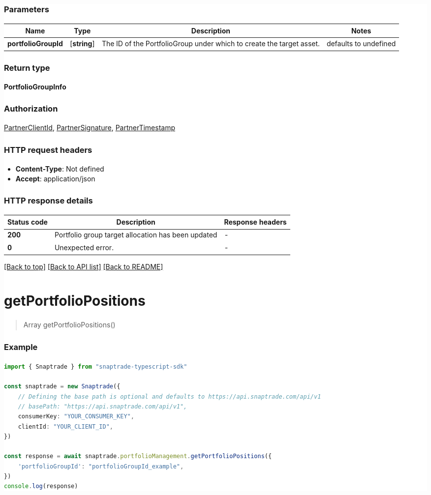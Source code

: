 
### Parameters

Name | Type | Description  | Notes
------------- | ------------- | ------------- | -------------
 **portfolioGroupId** | [**string**] | The ID of the PortfolioGroup under which to create the target asset. | defaults to undefined


### Return type

**PortfolioGroupInfo**

### Authorization

[PartnerClientId](README.md#PartnerClientId), [PartnerSignature](README.md#PartnerSignature), [PartnerTimestamp](README.md#PartnerTimestamp)

### HTTP request headers

 - **Content-Type**: Not defined
 - **Accept**: application/json


### HTTP response details
| Status code | Description | Response headers |
|-------------|-------------|------------------|
**200** | Portfolio group target allocation has been updated |  -  |
**0** | Unexpected error. |  -  |

[[Back to top]](#) [[Back to API list]](../README.md#documentation-for-api-endpoints) [[Back to README]](../README.md)

# **getPortfolioPositions**
> Array<PortfolioGroupPosition> getPortfolioPositions()


### Example


```typescript
import { Snaptrade } from "snaptrade-typescript-sdk"

const snaptrade = new Snaptrade({
    // Defining the base path is optional and defaults to https://api.snaptrade.com/api/v1
    // basePath: "https://api.snaptrade.com/api/v1",
    consumerKey: "YOUR_CONSUMER_KEY",
    clientId: "YOUR_CLIENT_ID",
})

const response = await snaptrade.portfolioManagement.getPortfolioPositions({
    'portfolioGroupId': "portfolioGroupId_example",
})
console.log(response)

```
